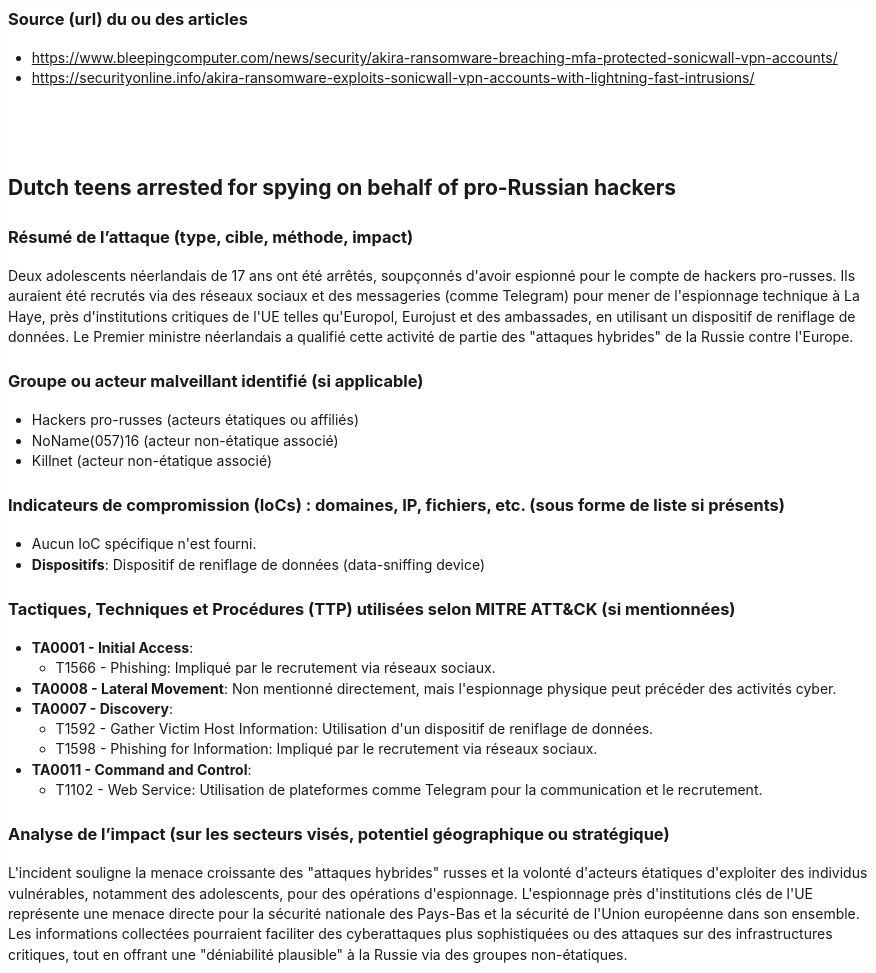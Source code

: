 ### Source (url) du ou des articles
*   https://www.bleepingcomputer.com/news/security/akira-ransomware-breaching-mfa-protected-sonicwall-vpn-accounts/
*   https://securityonline.info/akira-ransomware-exploits-sonicwall-vpn-accounts-with-lightning-fast-intrusions/

<br>
<br>

<div id="dutch-teens-arrested-for-spying-on-behalf-of-pro-russian-hackers"></div>

## Dutch teens arrested for spying on behalf of pro-Russian hackers

### Résumé de l’attaque (type, cible, méthode, impact)
Deux adolescents néerlandais de 17 ans ont été arrêtés, soupçonnés d'avoir espionné pour le compte de hackers pro-russes. Ils auraient été recrutés via des réseaux sociaux et des messageries (comme Telegram) pour mener de l'espionnage technique à La Haye, près d'institutions critiques de l'UE telles qu'Europol, Eurojust et des ambassades, en utilisant un dispositif de reniflage de données. Le Premier ministre néerlandais a qualifié cette activité de partie des "attaques hybrides" de la Russie contre l'Europe.

### Groupe ou acteur malveillant identifié (si applicable)
*   Hackers pro-russes (acteurs étatiques ou affiliés)
*   NoName(057)16 (acteur non-étatique associé)
*   Killnet (acteur non-étatique associé)

### Indicateurs de compromission (IoCs) : domaines, IP, fichiers, etc. (sous forme de liste si présents)
*   Aucun IoC spécifique n'est fourni.
*   **Dispositifs**: Dispositif de reniflage de données (data-sniffing device)

### Tactiques, Techniques et Procédures (TTP) utilisées selon MITRE ATT&CK (si mentionnées)
*   **TA0001 - Initial Access**:
    *   T1566 - Phishing: Impliqué par le recrutement via réseaux sociaux.
*   **TA0008 - Lateral Movement**: Non mentionné directement, mais l'espionnage physique peut précéder des activités cyber.
*   **TA0007 - Discovery**:
    *   T1592 - Gather Victim Host Information: Utilisation d'un dispositif de reniflage de données.
    *   T1598 - Phishing for Information: Impliqué par le recrutement via réseaux sociaux.
*   **TA0011 - Command and Control**:
    *   T1102 - Web Service: Utilisation de plateformes comme Telegram pour la communication et le recrutement.

### Analyse de l’impact (sur les secteurs visés, potentiel géographique ou stratégique)
L'incident souligne la menace croissante des "attaques hybrides" russes et la volonté d'acteurs étatiques d'exploiter des individus vulnérables, notamment des adolescents, pour des opérations d'espionnage. L'espionnage près d'institutions clés de l'UE représente une menace directe pour la sécurité nationale des Pays-Bas et la sécurité de l'Union européenne dans son ensemble. Les informations collectées pourraient faciliter des cyberattaques plus sophistiquées ou des attaques sur des infrastructures critiques, tout en offrant une "déniabilité plausible" à la Russie via des groupes non-étatiques.
